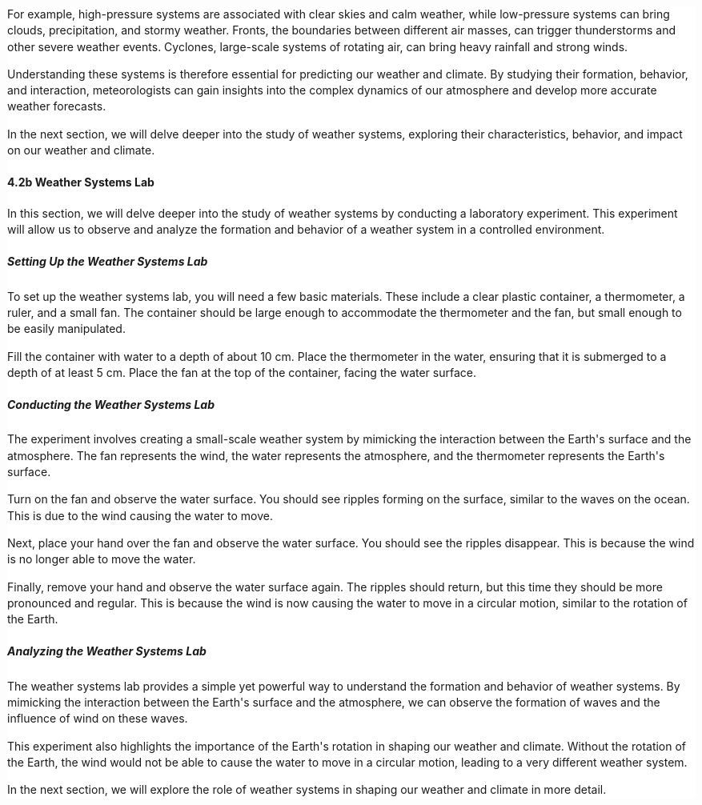 For example, high-pressure systems are associated with clear skies and calm weather, while low-pressure systems can bring clouds, precipitation, and stormy weather. Fronts, the boundaries between different air masses, can trigger thunderstorms and other severe weather events. Cyclones, large-scale systems of rotating air, can bring heavy rainfall and strong winds.

Understanding these systems is therefore essential for predicting our weather and climate. By studying their formation, behavior, and interaction, meteorologists can gain insights into the complex dynamics of our atmosphere and develop more accurate weather forecasts.

In the next section, we will delve deeper into the study of weather systems, exploring their characteristics, behavior, and impact on our weather and climate.

#### 4.2b Weather Systems Lab

In this section, we will delve deeper into the study of weather systems by conducting a laboratory experiment. This experiment will allow us to observe and analyze the formation and behavior of a weather system in a controlled environment. 

##### Setting Up the Weather Systems Lab

To set up the weather systems lab, you will need a few basic materials. These include a clear plastic container, a thermometer, a ruler, and a small fan. The container should be large enough to accommodate the thermometer and the fan, but small enough to be easily manipulated.

Fill the container with water to a depth of about 10 cm. Place the thermometer in the water, ensuring that it is submerged to a depth of at least 5 cm. Place the fan at the top of the container, facing the water surface.

##### Conducting the Weather Systems Lab

The experiment involves creating a small-scale weather system by mimicking the interaction between the Earth's surface and the atmosphere. The fan represents the wind, the water represents the atmosphere, and the thermometer represents the Earth's surface.

Turn on the fan and observe the water surface. You should see ripples forming on the surface, similar to the waves on the ocean. This is due to the wind causing the water to move.

Next, place your hand over the fan and observe the water surface. You should see the ripples disappear. This is because the wind is no longer able to move the water.

Finally, remove your hand and observe the water surface again. The ripples should return, but this time they should be more pronounced and regular. This is because the wind is now causing the water to move in a circular motion, similar to the rotation of the Earth.

##### Analyzing the Weather Systems Lab

The weather systems lab provides a simple yet powerful way to understand the formation and behavior of weather systems. By mimicking the interaction between the Earth's surface and the atmosphere, we can observe the formation of waves and the influence of wind on these waves.

This experiment also highlights the importance of the Earth's rotation in shaping our weather and climate. Without the rotation of the Earth, the wind would not be able to cause the water to move in a circular motion, leading to a very different weather system.

In the next section, we will explore the role of weather systems in shaping our weather and climate in more detail.
